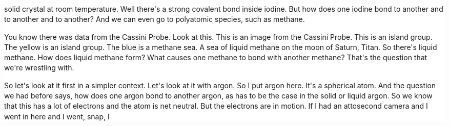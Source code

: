   <span m="563520">solid</span> <span m="564130">crystal</span> <span m="564710">at</span>
  <span m="564810">room</span> <span m="565060">temperature.</span> <span m="566330">Well</span>
  <span m="566710">there's</span> <span m="566920">a</span> <span m="567000">strong</span>
  <span m="567390">covalent</span> <span m="568070">bond</span> <span m="568470">inside</span>
  <span m="569110">iodine.</span> <span m="569700">But</span> <span m="570050">how</span>
  <span m="570230">does</span> <span m="570370">one</span> <span m="570630">iodine</span>
  <span m="571180">bond</span> <span m="571450">to</span> <span m="571560">another</span>
  <span m="571940">and to</span> <span m="572170">another</span> <span m="572520">and
  to</span> <span m="572750">another?</span> <span m="573330">And</span> <span m="573520">we</span>
  <span m="573620">can</span> <span m="573750">even</span> <span m="573950">go  to</span>
  <span m="574200">polyatomic</span> <span m="575040">species,</span> <span m="576050">such</span>
  <span m="576240">as</span> <span m="576780">methane.</span></p><p><span m="578930">You</span>
  <span m="579050">know</span> <span m="579160">there</span> <span m="579290">was</span>
  <span m="580120">data</span> <span m="580450">from</span> <span m="580610">the</span>
  <span m="580700">Cassini</span> <span m="581220">Probe.</span> <span m="581610">Look</span>
  <span m="581740">at</span> <span m="581850">this.</span> <span m="582710">This is</span>
  <span m="583110">an</span> <span m="583210">image</span> <span m="583730">from</span>
  <span m="583930">the</span> <span m="584010">Cassini</span> <span m="584490">Probe.</span>
  <span m="585110">This</span> <span m="585380">is</span> <span m="585540">an</span>
  <span m="586370">island</span> <span m="586950">group.</span> <span m="587270">The</span>
  <span m="587370">yellow</span> <span m="587660">is</span> <span m="587810">an</span>
  <span m="587960">island</span> <span m="588460">group.</span> <span m="588770">The</span>
  <span m="588870">blue</span> <span m="589310">is</span> <span m="589540">a methane</span>
  <span m="590270">sea.</span> <span m="591270">A</span> <span m="591410">sea</span>
  <span m="591750">of</span> <span m="591870">liquid</span> <span m="592300">methane</span>
  <span m="592990">on</span> <span m="593710">the</span> <span m="593840">moon</span>
  <span m="594290">of</span> <span m="594710">Saturn,</span> <span m="595260">Titan.</span>
  <span m="596530">So</span> <span m="597510">there's</span> <span m="597910">liquid</span>
  <span m="598220">methane.</span> <span m="598700">How</span> <span m="599030">does</span>
  <span m="599300">liquid</span> <span m="599660">methane</span> <span m="600120">form?</span>
  <span m="600730">What</span> <span m="601320">causes</span> <span m="601830">one</span>
  <span m="602420">methane</span> <span m="603030">to</span> <span m="603130">bond
  with</span> <span m="603520">another</span> <span m="603830">methane?</span> <span
  m="605830">That's</span> <span m="606150">the</span> <span m="606250">question</span>
  <span m="606700">that</span> <span m="606800">we're</span> <span m="606920">wrestling</span>
  <span m="607420">with.</span></p><p><span m="607630">So</span> <span m="608080">let's</span>
  <span m="608700">look</span> <span m="608900">at</span> <span m="609080">it</span>
  <span m="609170">first</span> <span m="609520">in a</span> <span m="609690">simpler</span>
  <span m="610070">context.</span> <span m="610580">Let's</span> <span m="610660">look</span>
  <span m="610890">at</span> <span m="611070">it</span> <span m="611960">with</span>
  <span m="613670">argon.</span> <span m="614950">So</span> <span m="615110">I</span>
  <span m="615140">put</span> <span m="615360">argon</span> <span m="615830">here.</span>
  <span m="616900">It's</span> <span m="617290">a</span> <span m="617630">spherical</span>
  <span m="619740">atom.</span> <span m="620480">And</span> <span m="620690">the</span>
  <span m="620750">question</span> <span m="621140">we</span> <span m="621240">had</span>
  <span m="621460">before</span> <span m="621930">says,</span> <span m="622100">how</span>
  <span m="622300">does</span> <span m="622460">one</span> <span m="623050">argon</span>
  <span m="623780">bond</span> <span m="624180">to</span> <span m="624300">another</span>
  <span m="624620">argon,</span> <span m="625400">as</span> <span m="625980">has</span>
  <span m="626390">to</span> <span m="626480">be</span> <span m="626580">the</span>
  <span m="626700">case</span> <span m="627100">in</span> <span m="627210">the</span>
  <span m="627670">solid</span> <span m="628220">or</span> <span m="628300">liquid</span>
  <span m="628680">argon.</span> <span m="629680">So</span> <span m="630560">we</span>
  <span m="630750">know</span> <span m="630930">that</span> <span m="631060">this</span>
  <span m="631260">has</span> <span m="631590">a</span> <span m="631660">lot</span>
  <span m="631890">of</span> <span m="631960">electrons</span> <span m="633060">and</span>
  <span m="633630">the</span> <span m="634870">atom</span> <span m="635260">is</span>
  <span m="635490">net</span> <span m="635780">neutral.</span> <span m="636380">But</span>
  <span m="636550">the</span> <span m="636630">electrons</span> <span m="637200">are</span>
  <span m="637400">in</span> <span m="637530">motion.</span> <span m="638410">If</span>
  <span m="638840">I</span> <span m="638950">had</span> <span m="639200">an</span>
  <span m="639300">attosecond</span> <span m="640230">camera</span> <span m="640690">and
  I</span> <span m="640740">went</span> <span m="640960">in</span> <span m="641040">here
  and I</span> <span m="641260">went,</span> <span m="641460">snap,</span> <span m="643320">I</span>